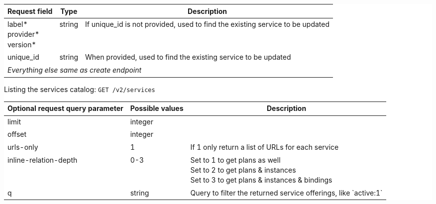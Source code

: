 <table>
<thead>
<tr>
  <th>Request field</th>
  <th>Type</th>
  <th>Description</th>
</tr>
</thead>
<tbody>
<tr>
  <td>label*<br/>provider*</br>version*</td>
  <td>string</td>
  <td>If unique_id is not provided, used to find the existing service to be updated</td>
</tr>
<tr>
  <td>unique_id</td>
  <td>string</td>
  <td>When provided, used to find the existing service to be updated</td>
</tr>
<tr>
  <td colspan="3"><em>Everything else same as create endpoint</em></td>
</tr>
</tbody>
</table>

Listing the services catalog:  `GET /v2/services`
<table>
<thead>
<tr>
  <th>Optional request query parameter</th>
  <th>Possible values</th>
  <th>Description</th>
</tr>
</thead>
<tbody>
<tr>
  <td>limit</td>
  <td>integer</td>
  <td></td>
</tr>
<tr>
  <td>offset</td>
  <td>integer</td>
  <td></td>
</tr>
<tr>
  <td>urls-only</td>
  <td>1</td>
  <td>If 1 only return a list of URLs for each service</td>
</tr>
<tr>
  <td>inline-relation-depth</td>
  <td>0-3</td>
  <td>Set to 1 to get plans as well<br/>Set to 2 to get plans & instances<br/>Set to 3 to get plans & instances & bindings</td>
</tr>
<tr>
  <td>q</td>
  <td>string</td>
  <td>Query to filter the returned service offerings, like `active:1`</td>
</tr>
</tbody>
</table>
